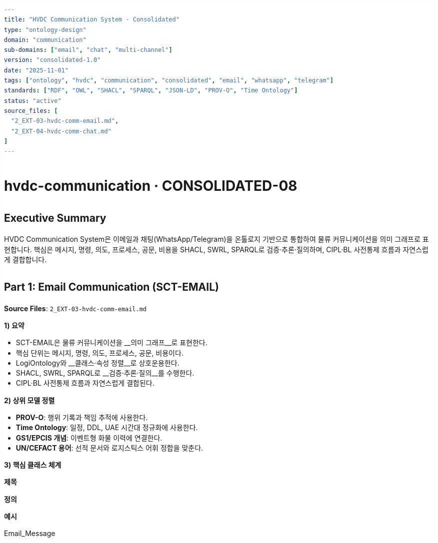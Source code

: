 ```yaml
---
title: "HVDC Communication System - Consolidated"
type: "ontology-design"
domain: "communication"
sub-domains: ["email", "chat", "multi-channel"]
version: "consolidated-1.0"
date: "2025-11-01"
tags: ["ontology", "hvdc", "communication", "consolidated", "email", "whatsapp", "telegram"]
standards: ["RDF", "OWL", "SHACL", "SPARQL", "JSON-LD", "PROV-O", "Time Ontology"]
status: "active"
source_files: [
  "2_EXT-03-hvdc-comm-email.md",
  "2_EXT-04-hvdc-comm-chat.md"
]
---
```


# hvdc-communication · CONSOLIDATED-08

## Executive Summary

HVDC Communication System은 이메일과 채팅(WhatsApp/Telegram)을 온톨로지 기반으로 통합하여 물류 커뮤니케이션을 의미 그래프로 표현합니다. 핵심은 메시지, 명령, 의도, 프로세스, 공문, 비용을 SHACL, SWRL, SPARQL로 검증·추론·질의하며, CIPL·BL 사전통제 흐름과 자연스럽게 결합합니다.

## Part 1: Email Communication (SCT-EMAIL)

**Source Files**: `2_EXT-03-hvdc-comm-email.md`

__1\) 요약__

- SCT\-EMAIL은 물류 커뮤니케이션을 __의미 그래프__로 표현한다\.
- 핵심 단위는 메시지, 명령, 의도, 프로세스, 공문, 비용이다\.
- LogiOntology와 __클래스·속성 정렬__로 상호운용한다\.
- SHACL, SWRL, SPARQL로 __검증·추론·질의__를 수행한다\.
- CIPL·BL 사전통제 흐름과 자연스럽게 결합된다\.

__2\) 상위 모델 정렬__

- __PROV\-O__: 행위 기록과 책임 추적에 사용한다\.
- __Time Ontology__: 일정, DDL, UAE 시간대 정규화에 사용한다\.
- __GS1/EPCIS 개념__: 이벤트형 화물 이력에 연결한다\.
- __UN/CEFACT 용어__: 선적 문서와 로지스틱스 어휘 정합을 맞춘다\.

__3\) 핵심 클래스 체계__

__제목__

__정의__

__예시__

Email\_Message
